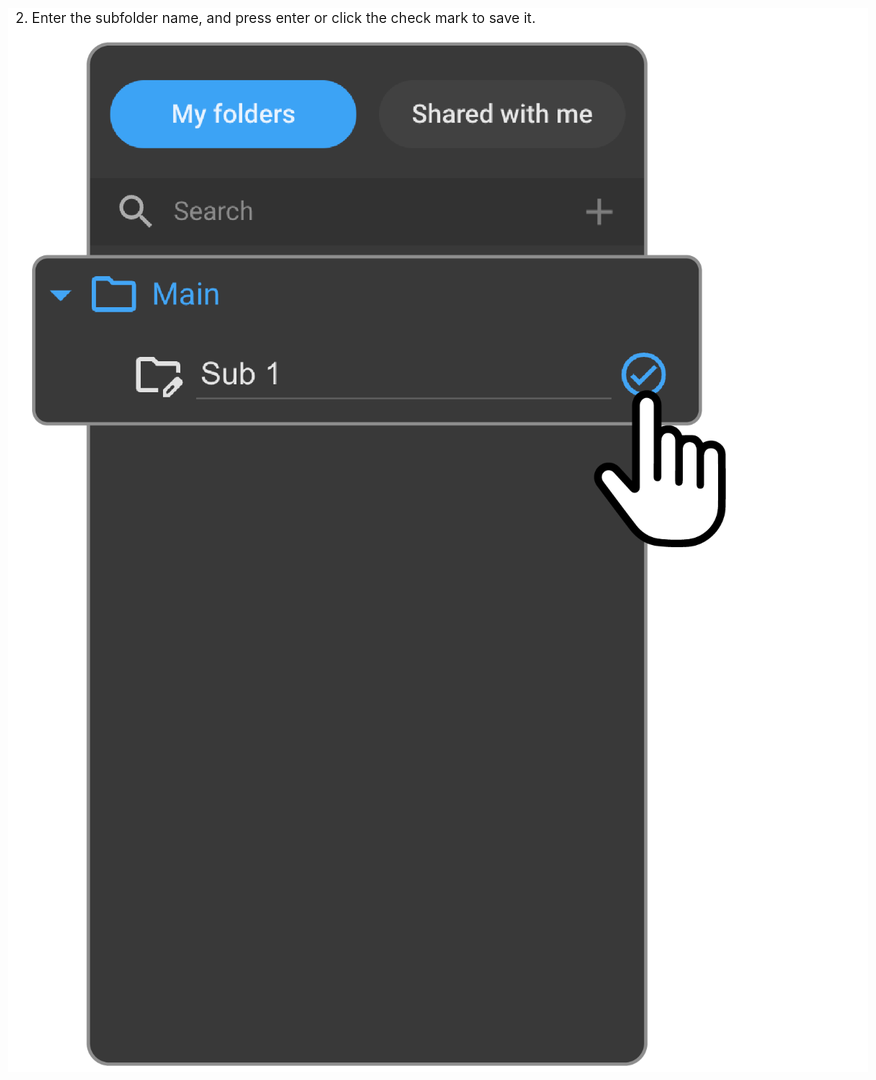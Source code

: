2.  Enter the subfolder name, and press enter or click the check mark to
    save it.

    ![sub folder name](./img/tf6.png)

